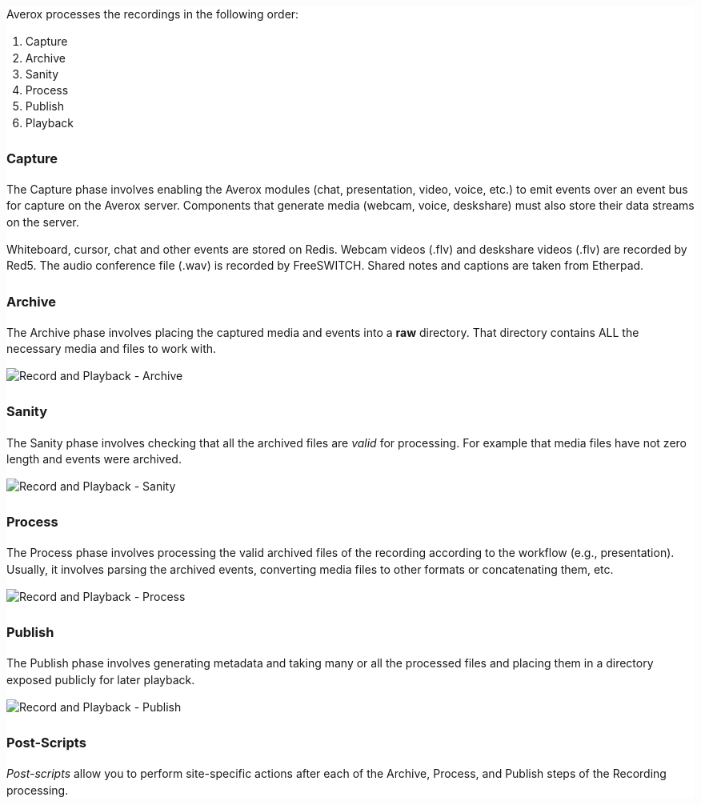 Averox processes the recordings in the following order:

1. Capture
2. Archive
3. Sanity
4. Process
5. Publish
6. Playback

### Capture

The Capture phase involves enabling the Averox modules (chat, presentation, video, voice, etc.) to emit events over an event bus for capture on the Averox server. Components that generate media (webcam, voice, deskshare) must also store their data streams on the server.

Whiteboard, cursor, chat and other events are stored on Redis. Webcam videos (.flv) and deskshare videos (.flv) are recorded by Red5. The audio conference file (.wav) is recorded by FreeSWITCH. Shared notes and captions are taken from Etherpad.

### Archive

The Archive phase involves placing the captured media and events into a **raw** directory. That directory contains ALL the necessary media and files to work with.

![Record and Playback - Archive](/img/diagrams/record-and-playback-service-diagram-rap-archive.png)

### Sanity

The Sanity phase involves checking that all the archived files are _valid_ for processing. For example
that media files have not zero length and events were archived.

![Record and Playback - Sanity](/img/diagrams/record-and-playback-service-diagram-rap-sanity.png)

### Process

The Process phase involves processing the valid archived files of the recording according to the workflow (e.g., presentation). Usually, it involves parsing the archived events, converting media files to other formats or concatenating them, etc.

![Record and Playback - Process](/img/diagrams/record-and-playback-service-diagram-rap-process.png)

### Publish

The Publish phase involves generating metadata and taking many or all the processed files and placing them in a directory exposed publicly for later playback.

![Record and Playback - Publish](/img/diagrams/record-and-playback-service-diagram-rap-publish.png)

### Post-Scripts

_Post-scripts_ allow you to perform site-specific actions after each of the Archive, Process, and Publish steps of the Recording processing.
